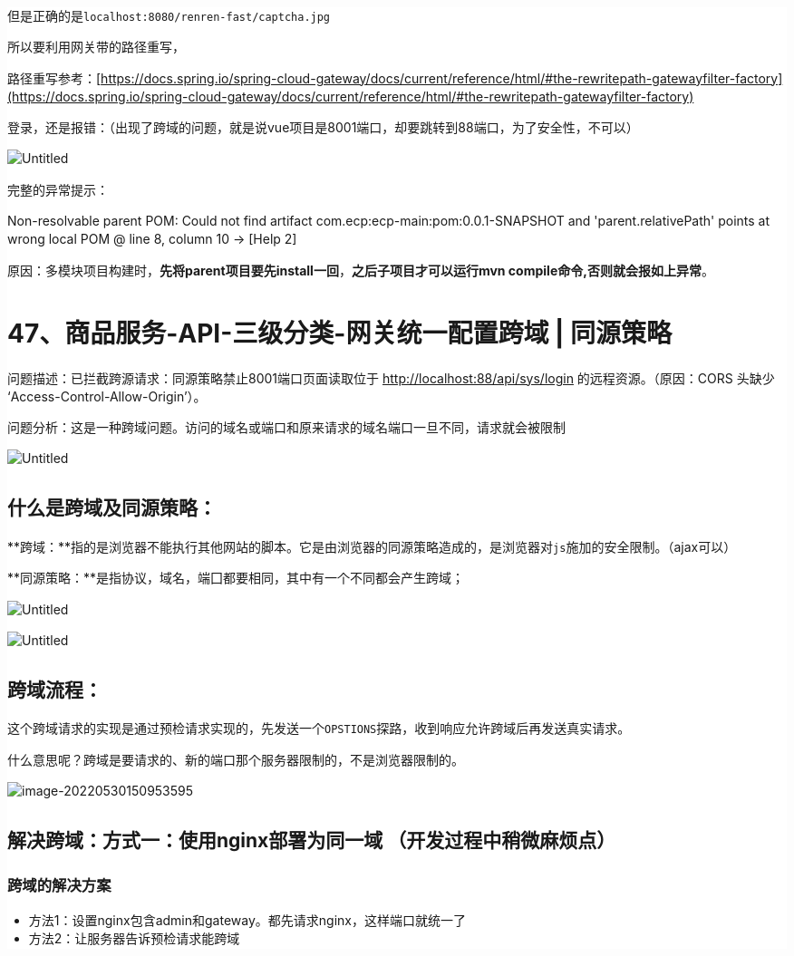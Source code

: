 但是正确的是`localhost:8080/renren-fast/captcha.jpg`

所以要利用网关带的路径重写，

路径重写参考：[https://docs.spring.io/spring-cloud-gateway/docs/current/reference/html/#the-rewritepath-gatewayfilter-factory](https://docs.spring.io/spring-cloud-gateway/docs/current/reference/html/#the-rewritepath-gatewayfilter-factory)

登录，还是报错：（出现了跨域的问题，就是说vue项目是8001端口，却要跳转到88端口，为了安全性，不可以）

![Untitled](https://hediancha-1312143060.cos.ap-shanghai.myqcloud.com/Untitled%205.png)

完整的异常提示：

Non-resolvable parent POM: Could not find artifact com.ecp:ecp-main:pom:0.0.1-SNAPSHOT and 'parent.relativePath' points at wrong local POM @ line 8, column 10 -> [Help 2]

原因：多模块项目构建时，**先将parent项目要先install一回**，**之后子项目才可以运行mvn compile命令,否则就会报如上异常**。

# 47、商品服务-API-三级分类-网关统一配置跨域 | 同源策略

问题描述：已拦截跨源请求：同源策略禁止8001端口页面读取位于 [http://localhost:88/api/sys/login](http://localhost:88/api/sys/login) 的远程资源。（原因：CORS 头缺少 ‘Access-Control-Allow-Origin’）。

问题分析：这是一种跨域问题。访问的域名或端口和原来请求的域名端口一旦不同，请求就会被限制

![Untitled](https://hediancha-1312143060.cos.ap-shanghai.myqcloud.com/Untitled%206.png)

## 什么是跨域及同源策略：

**跨域：**指的是浏览器不能执行其他网站的脚本。它是由浏览器的同源策略造成的，是浏览器对`js`施加的安全限制。（ajax可以）

**同源策略：**是指协议，域名，端囗都要相同，其中有一个不同都会产生跨域；

![Untitled](https://hediancha-1312143060.cos.ap-shanghai.myqcloud.com/Untitled%207.png)

![Untitled](https://hediancha-1312143060.cos.ap-shanghai.myqcloud.com/Untitled%208.png)

## 跨域流程：

这个跨域请求的实现是通过预检请求实现的，先发送一个`OPSTIONS`探路，收到响应允许跨域后再发送真实请求。

什么意思呢？跨域是要请求的、新的端口那个服务器限制的，不是浏览器限制的。

![image-20220530150953595](https://hediancha-1312143060.cos.ap-shanghai.myqcloud.com/image-20220530150953595.png)

## 解决跨域：方式一：使用nginx部署为同一域 （开发过程中稍微麻烦点）

### **跨域的解决方案**

- 方法1：设置nginx包含admin和gateway。都先请求nginx，这样端口就统一了
- 方法2：让服务器告诉预检请求能跨域
